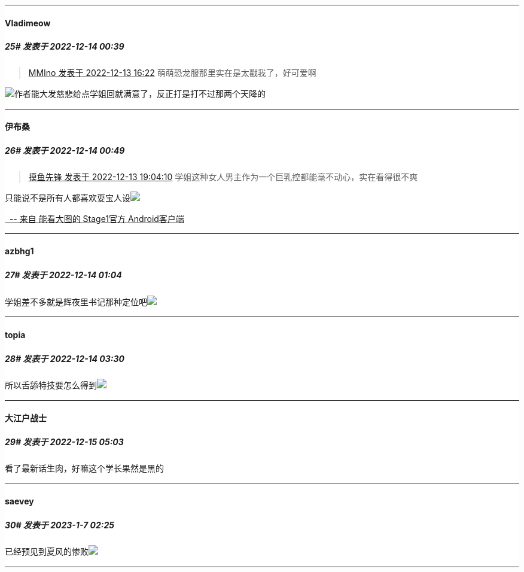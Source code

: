 *****

####  Vladimeow  
##### 25#       发表于 2022-12-14 00:39

<blockquote><a href="httphttps://bbs.saraba1st.com/2b/forum.php?mod=redirect&amp;goto=findpost&amp;pid=58922218&amp;ptid=2109681" target="_blank">MMIno 发表于 2022-12-13 16:22</a>
萌萌恐龙服那里实在是太戳我了，好可爱啊</blockquote>
<img src="https://static.saraba1st.com/image/smiley/face2017/044.png" referrerpolicy="no-referrer">作者能大发慈悲给点学姐回就满意了，反正打是打不过那两个天降的

*****

####  伊布桑  
##### 26#       发表于 2022-12-14 00:49

<blockquote><a href="httphttps://bbs.saraba1st.com/2b/forum.php?mod=redirect&amp;goto=findpost&amp;pid=58924804&amp;ptid=2109681" target="_blank">摸鱼先锋 发表于 2022-12-13 19:04:10</a>
学姐这种女人男主作为一个巨乳控都能毫不动心，实在看得很不爽</blockquote>只能说不是所有人都喜欢耍宝人设<img src="https://static.saraba1st.com/image/smiley/face2017/067.png" referrerpolicy="no-referrer">

[  -- 来自 能看大图的 Stage1官方 Android客户端](https://www.coolapk.com/apk/140634)

*****

####  azbhg1  
##### 27#       发表于 2022-12-14 01:04

学姐差不多就是辉夜里书记那种定位吧<img src="https://static.saraba1st.com/image/smiley/face2017/067.png" referrerpolicy="no-referrer">

*****

####  topia  
##### 28#       发表于 2022-12-14 03:30

所以舌舔特技要怎么得到<img src="https://static.saraba1st.com/image/smiley/face2017/066.png" referrerpolicy="no-referrer">

*****

####  大江户战士  
##### 29#       发表于 2022-12-15 05:03

看了最新话生肉，好嘛这个学长果然是黑的

*****

####  saevey  
##### 30#       发表于 2023-1-7 02:25

已经预见到夏风的惨败<img src="https://static.saraba1st.com/image/smiley/face2017/156.png" referrerpolicy="no-referrer">


*****
